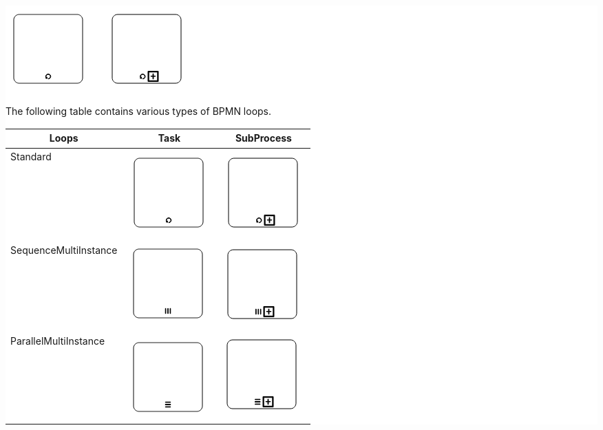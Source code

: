 ![](/js/Diagram/Shapes_images/Shapes_img43.png)

The following table contains various types of BPMN loops.

| Loops | Task | SubProcess |
|---|---|---|
| Standard | ![](/js/Diagram/Shapes_images/Shapes_img44.png) | ![](/js/Diagram/Shapes_images/Shapes_img45.png) |
| SequenceMultiInstance | ![](/js/Diagram/Shapes_images/Shapes_img46.png) | ![](/js/Diagram/Shapes_images/Shapes_img47.png) |
| ParallelMultiInstance | ![](/js/Diagram/Shapes_images/Shapes_img48.png) | ![](/js/Diagram/Shapes_images/Shapes_img49.png) |
